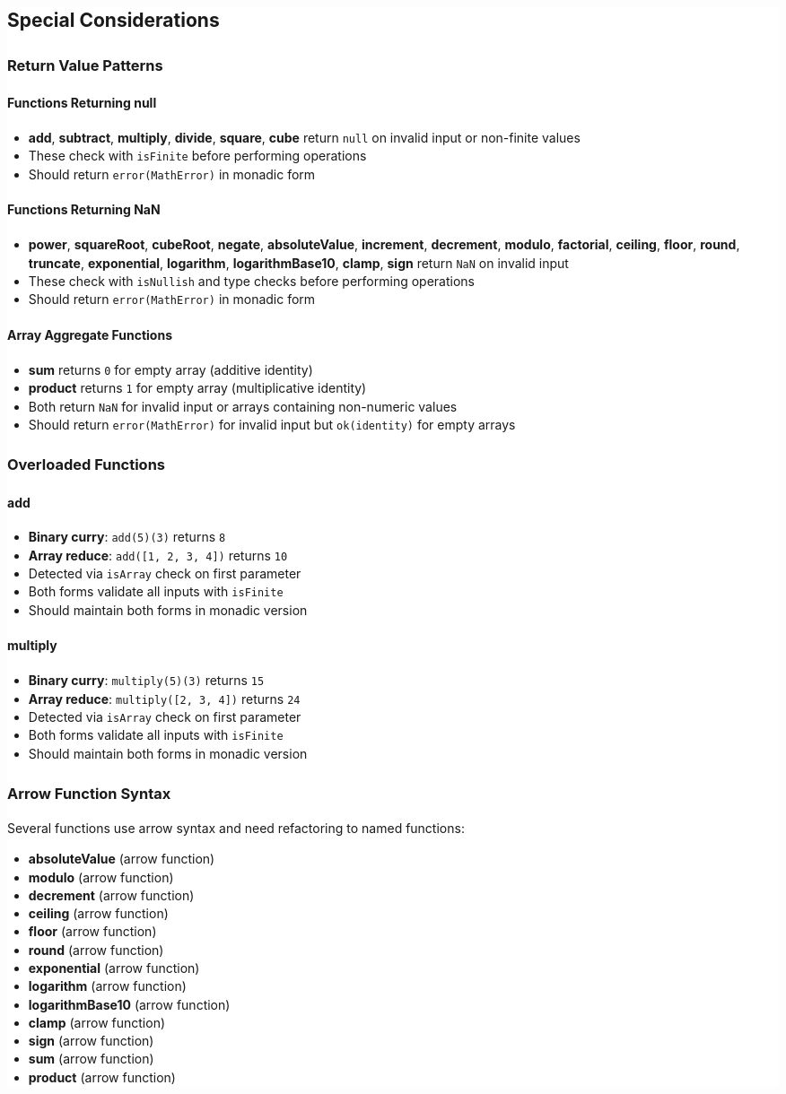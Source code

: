 ## Special Considerations

### Return Value Patterns

#### Functions Returning null
- **add**, **subtract**, **multiply**, **divide**, **square**, **cube** return `null` on invalid input or non-finite values
- These check with `isFinite` before performing operations
- Should return `error(MathError)` in monadic form

#### Functions Returning NaN
- **power**, **squareRoot**, **cubeRoot**, **negate**, **absoluteValue**, **increment**, **decrement**, **modulo**, **factorial**, **ceiling**, **floor**, **round**, **truncate**, **exponential**, **logarithm**, **logarithmBase10**, **clamp**, **sign** return `NaN` on invalid input
- These check with `isNullish` and type checks before performing operations
- Should return `error(MathError)` in monadic form

#### Array Aggregate Functions
- **sum** returns `0` for empty array (additive identity)
- **product** returns `1` for empty array (multiplicative identity)
- Both return `NaN` for invalid input or arrays containing non-numeric values
- Should return `error(MathError)` for invalid input but `ok(identity)` for empty arrays

### Overloaded Functions

#### add
- **Binary curry**: `add(5)(3)` returns `8`
- **Array reduce**: `add([1, 2, 3, 4])` returns `10`
- Detected via `isArray` check on first parameter
- Both forms validate all inputs with `isFinite`
- Should maintain both forms in monadic version

#### multiply
- **Binary curry**: `multiply(5)(3)` returns `15`
- **Array reduce**: `multiply([2, 3, 4])` returns `24`
- Detected via `isArray` check on first parameter
- Both forms validate all inputs with `isFinite`
- Should maintain both forms in monadic version

### Arrow Function Syntax

Several functions use arrow syntax and need refactoring to named functions:
- **absoluteValue** (arrow function)
- **modulo** (arrow function)
- **decrement** (arrow function)
- **ceiling** (arrow function)
- **floor** (arrow function)
- **round** (arrow function)
- **exponential** (arrow function)
- **logarithm** (arrow function)
- **logarithmBase10** (arrow function)
- **clamp** (arrow function)
- **sign** (arrow function)
- **sum** (arrow function)
- **product** (arrow function)
